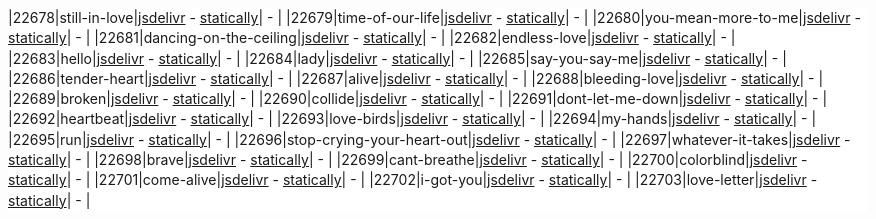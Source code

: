 |22678|still-in-love|[jsdelivr](https://cdn.jsdelivr.net/gh/dbchord/c1-1-3/20001-25000/22501-23000/still-in-love.webp) - [statically](https://cdn.statically.io/gh/dbchord/c1-1-3/i/20001-25000/22501-23000/still-in-love.webp)| - |
|22679|time-of-our-life|[jsdelivr](https://cdn.jsdelivr.net/gh/dbchord/c1-1-3/20001-25000/22501-23000/time-of-our-life.webp) - [statically](https://cdn.statically.io/gh/dbchord/c1-1-3/i/20001-25000/22501-23000/time-of-our-life.webp)| - |
|22680|you-mean-more-to-me|[jsdelivr](https://cdn.jsdelivr.net/gh/dbchord/c1-1-3/20001-25000/22501-23000/you-mean-more-to-me.webp) - [statically](https://cdn.statically.io/gh/dbchord/c1-1-3/i/20001-25000/22501-23000/you-mean-more-to-me.webp)| - |
|22681|dancing-on-the-ceiling|[jsdelivr](https://cdn.jsdelivr.net/gh/dbchord/c1-1-3/20001-25000/22501-23000/dancing-on-the-ceiling.webp) - [statically](https://cdn.statically.io/gh/dbchord/c1-1-3/i/20001-25000/22501-23000/dancing-on-the-ceiling.webp)| - |
|22682|endless-love|[jsdelivr](https://cdn.jsdelivr.net/gh/dbchord/c1-1-3/20001-25000/22501-23000/endless-love.webp) - [statically](https://cdn.statically.io/gh/dbchord/c1-1-3/i/20001-25000/22501-23000/endless-love.webp)| - |
|22683|hello|[jsdelivr](https://cdn.jsdelivr.net/gh/dbchord/c1-1-3/20001-25000/22501-23000/hello.webp) - [statically](https://cdn.statically.io/gh/dbchord/c1-1-3/i/20001-25000/22501-23000/hello.webp)| - |
|22684|lady|[jsdelivr](https://cdn.jsdelivr.net/gh/dbchord/c1-1-3/20001-25000/22501-23000/lady.webp) - [statically](https://cdn.statically.io/gh/dbchord/c1-1-3/i/20001-25000/22501-23000/lady.webp)| - |
|22685|say-you-say-me|[jsdelivr](https://cdn.jsdelivr.net/gh/dbchord/c1-1-3/20001-25000/22501-23000/say-you-say-me.webp) - [statically](https://cdn.statically.io/gh/dbchord/c1-1-3/i/20001-25000/22501-23000/say-you-say-me.webp)| - |
|22686|tender-heart|[jsdelivr](https://cdn.jsdelivr.net/gh/dbchord/c1-1-3/20001-25000/22501-23000/tender-heart.webp) - [statically](https://cdn.statically.io/gh/dbchord/c1-1-3/i/20001-25000/22501-23000/tender-heart.webp)| - |
|22687|alive|[jsdelivr](https://cdn.jsdelivr.net/gh/dbchord/c1-1-3/20001-25000/22501-23000/alive.webp) - [statically](https://cdn.statically.io/gh/dbchord/c1-1-3/i/20001-25000/22501-23000/alive.webp)| - |
|22688|bleeding-love|[jsdelivr](https://cdn.jsdelivr.net/gh/dbchord/c1-1-3/20001-25000/22501-23000/bleeding-love.webp) - [statically](https://cdn.statically.io/gh/dbchord/c1-1-3/i/20001-25000/22501-23000/bleeding-love.webp)| - |
|22689|broken|[jsdelivr](https://cdn.jsdelivr.net/gh/dbchord/c1-1-3/20001-25000/22501-23000/broken.webp) - [statically](https://cdn.statically.io/gh/dbchord/c1-1-3/i/20001-25000/22501-23000/broken.webp)| - |
|22690|collide|[jsdelivr](https://cdn.jsdelivr.net/gh/dbchord/c1-1-3/20001-25000/22501-23000/collide.webp) - [statically](https://cdn.statically.io/gh/dbchord/c1-1-3/i/20001-25000/22501-23000/collide.webp)| - |
|22691|dont-let-me-down|[jsdelivr](https://cdn.jsdelivr.net/gh/dbchord/c1-1-3/20001-25000/22501-23000/dont-let-me-down.webp) - [statically](https://cdn.statically.io/gh/dbchord/c1-1-3/i/20001-25000/22501-23000/dont-let-me-down.webp)| - |
|22692|heartbeat|[jsdelivr](https://cdn.jsdelivr.net/gh/dbchord/c1-1-3/20001-25000/22501-23000/heartbeat.webp) - [statically](https://cdn.statically.io/gh/dbchord/c1-1-3/i/20001-25000/22501-23000/heartbeat.webp)| - |
|22693|love-birds|[jsdelivr](https://cdn.jsdelivr.net/gh/dbchord/c1-1-3/20001-25000/22501-23000/love-birds.webp) - [statically](https://cdn.statically.io/gh/dbchord/c1-1-3/i/20001-25000/22501-23000/love-birds.webp)| - |
|22694|my-hands|[jsdelivr](https://cdn.jsdelivr.net/gh/dbchord/c1-1-3/20001-25000/22501-23000/my-hands.webp) - [statically](https://cdn.statically.io/gh/dbchord/c1-1-3/i/20001-25000/22501-23000/my-hands.webp)| - |
|22695|run|[jsdelivr](https://cdn.jsdelivr.net/gh/dbchord/c1-1-3/20001-25000/22501-23000/run.webp) - [statically](https://cdn.statically.io/gh/dbchord/c1-1-3/i/20001-25000/22501-23000/run.webp)| - |
|22696|stop-crying-your-heart-out|[jsdelivr](https://cdn.jsdelivr.net/gh/dbchord/c1-1-3/20001-25000/22501-23000/stop-crying-your-heart-out.webp) - [statically](https://cdn.statically.io/gh/dbchord/c1-1-3/i/20001-25000/22501-23000/stop-crying-your-heart-out.webp)| - |
|22697|whatever-it-takes|[jsdelivr](https://cdn.jsdelivr.net/gh/dbchord/c1-1-3/20001-25000/22501-23000/whatever-it-takes.webp) - [statically](https://cdn.statically.io/gh/dbchord/c1-1-3/i/20001-25000/22501-23000/whatever-it-takes.webp)| - |
|22698|brave|[jsdelivr](https://cdn.jsdelivr.net/gh/dbchord/c1-1-3/20001-25000/22501-23000/brave.webp) - [statically](https://cdn.statically.io/gh/dbchord/c1-1-3/i/20001-25000/22501-23000/brave.webp)| - |
|22699|cant-breathe|[jsdelivr](https://cdn.jsdelivr.net/gh/dbchord/c1-1-3/20001-25000/22501-23000/cant-breathe.webp) - [statically](https://cdn.statically.io/gh/dbchord/c1-1-3/i/20001-25000/22501-23000/cant-breathe.webp)| - |
|22700|colorblind|[jsdelivr](https://cdn.jsdelivr.net/gh/dbchord/c1-1-3/20001-25000/22501-23000/colorblind.webp) - [statically](https://cdn.statically.io/gh/dbchord/c1-1-3/i/20001-25000/22501-23000/colorblind.webp)| - |
|22701|come-alive|[jsdelivr](https://cdn.jsdelivr.net/gh/dbchord/c1-1-3/20001-25000/22501-23000/come-alive.webp) - [statically](https://cdn.statically.io/gh/dbchord/c1-1-3/i/20001-25000/22501-23000/come-alive.webp)| - |
|22702|i-got-you|[jsdelivr](https://cdn.jsdelivr.net/gh/dbchord/c1-1-3/20001-25000/22501-23000/i-got-you.webp) - [statically](https://cdn.statically.io/gh/dbchord/c1-1-3/i/20001-25000/22501-23000/i-got-you.webp)| - |
|22703|love-letter|[jsdelivr](https://cdn.jsdelivr.net/gh/dbchord/c1-1-3/20001-25000/22501-23000/love-letter.webp) - [statically](https://cdn.statically.io/gh/dbchord/c1-1-3/i/20001-25000/22501-23000/love-letter.webp)| - |